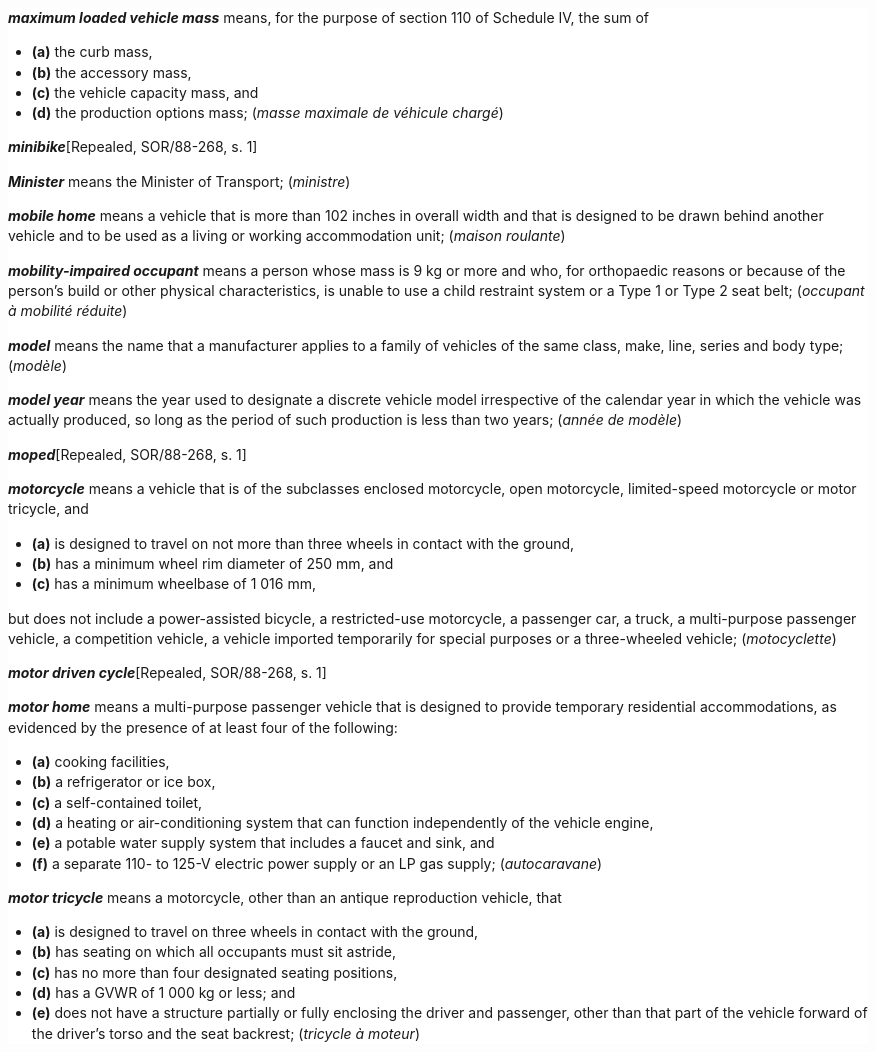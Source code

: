 ***maximum loaded vehicle mass*** means, for the purpose of section 110 of Schedule IV, the sum of
- **(a)** the curb mass,
- **(b)** the accessory mass,
- **(c)** the vehicle capacity mass, and
- **(d)** the production options mass; (*masse maximale de véhicule chargé*)

***minibike***[Repealed, SOR/88-268, s. 1]

***Minister*** means the Minister of Transport; (*ministre*)

***mobile home*** means a vehicle that is more than 102 inches in overall width and that is designed to be drawn behind another vehicle and to be used as a living or working accommodation unit; (*maison roulante*)

***mobility-impaired occupant*** means a person whose mass is 9 kg or more and who, for orthopaedic reasons or because of the person’s build or other physical characteristics, is unable to use a child restraint system or a Type 1 or Type 2 seat belt; (*occupant à mobilité réduite*)

***model*** means the name that a manufacturer applies to a family of vehicles of the same class, make, line, series and body type; (*modèle*)

***model year*** means the year used to designate a discrete vehicle model irrespective of the calendar year in which the vehicle was actually produced, so long as the period of such production is less than two years; (*année de modèle*)

***moped***[Repealed, SOR/88-268, s. 1]

***motorcycle*** means a vehicle that is of the subclasses enclosed motorcycle, open motorcycle, limited-speed motorcycle or motor tricycle, and
- **(a)** is designed to travel on not more than three wheels in contact with the ground,
- **(b)** has a minimum wheel rim diameter of 250 mm, and
- **(c)** has a minimum wheelbase of 1 016 mm,

but does not include a power-assisted bicycle, a restricted-use motorcycle, a passenger car, a truck, a multi-purpose passenger vehicle, a competition vehicle, a vehicle imported temporarily for special purposes or a three-wheeled vehicle; (*motocyclette*)

***motor driven cycle***[Repealed, SOR/88-268, s. 1]

***motor home*** means a multi-purpose passenger vehicle that is designed to provide temporary residential accommodations, as evidenced by the presence of at least four of the following:
- **(a)** cooking facilities,
- **(b)** a refrigerator or ice box,
- **(c)** a self-contained toilet,
- **(d)** a heating or air-conditioning system that can function independently of the vehicle engine,
- **(e)** a potable water supply system that includes a faucet and sink, and
- **(f)** a separate 110- to 125-V electric power supply or an LP gas supply; (*autocaravane*)

***motor tricycle*** means a motorcycle, other than an antique reproduction vehicle, that
- **(a)** is designed to travel on three wheels in contact with the ground,
- **(b)** has seating on which all occupants must sit astride,
- **(c)** has no more than four designated seating positions,
- **(d)** has a GVWR of 1 000 kg or less; and
- **(e)** does not have a structure partially or fully enclosing the driver and passenger, other than that part of the vehicle forward of the driver’s torso and the seat backrest; (*tricycle à moteur*)
